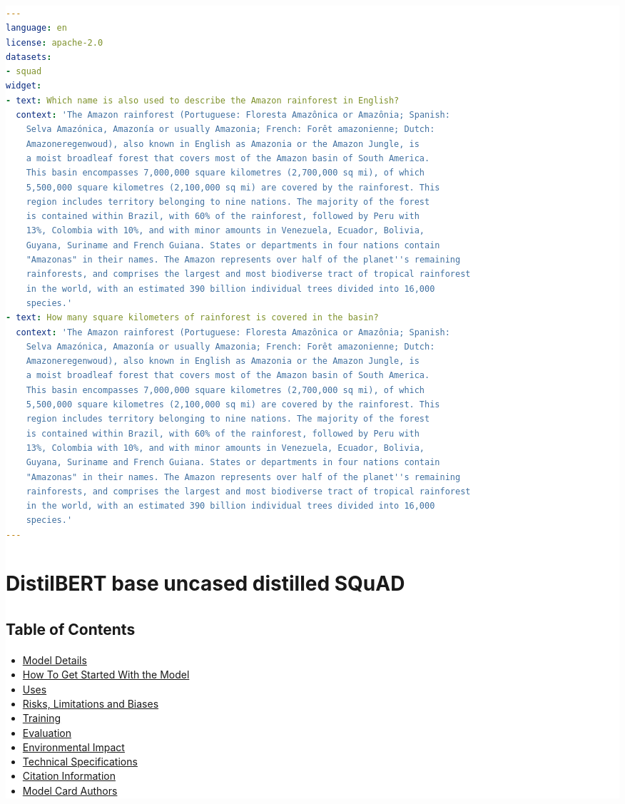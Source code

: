 ```yaml
---
language: en
license: apache-2.0
datasets:
- squad
widget:
- text: Which name is also used to describe the Amazon rainforest in English?
  context: 'The Amazon rainforest (Portuguese: Floresta Amazônica or Amazônia; Spanish:
    Selva Amazónica, Amazonía or usually Amazonia; French: Forêt amazonienne; Dutch:
    Amazoneregenwoud), also known in English as Amazonia or the Amazon Jungle, is
    a moist broadleaf forest that covers most of the Amazon basin of South America.
    This basin encompasses 7,000,000 square kilometres (2,700,000 sq mi), of which
    5,500,000 square kilometres (2,100,000 sq mi) are covered by the rainforest. This
    region includes territory belonging to nine nations. The majority of the forest
    is contained within Brazil, with 60% of the rainforest, followed by Peru with
    13%, Colombia with 10%, and with minor amounts in Venezuela, Ecuador, Bolivia,
    Guyana, Suriname and French Guiana. States or departments in four nations contain
    "Amazonas" in their names. The Amazon represents over half of the planet''s remaining
    rainforests, and comprises the largest and most biodiverse tract of tropical rainforest
    in the world, with an estimated 390 billion individual trees divided into 16,000
    species.'
- text: How many square kilometers of rainforest is covered in the basin?
  context: 'The Amazon rainforest (Portuguese: Floresta Amazônica or Amazônia; Spanish:
    Selva Amazónica, Amazonía or usually Amazonia; French: Forêt amazonienne; Dutch:
    Amazoneregenwoud), also known in English as Amazonia or the Amazon Jungle, is
    a moist broadleaf forest that covers most of the Amazon basin of South America.
    This basin encompasses 7,000,000 square kilometres (2,700,000 sq mi), of which
    5,500,000 square kilometres (2,100,000 sq mi) are covered by the rainforest. This
    region includes territory belonging to nine nations. The majority of the forest
    is contained within Brazil, with 60% of the rainforest, followed by Peru with
    13%, Colombia with 10%, and with minor amounts in Venezuela, Ecuador, Bolivia,
    Guyana, Suriname and French Guiana. States or departments in four nations contain
    "Amazonas" in their names. The Amazon represents over half of the planet''s remaining
    rainforests, and comprises the largest and most biodiverse tract of tropical rainforest
    in the world, with an estimated 390 billion individual trees divided into 16,000
    species.'
---
```


# DistilBERT base uncased distilled SQuAD

## Table of Contents
- [Model Details](#model-details)
- [How To Get Started With the Model](#how-to-get-started-with-the-model)
- [Uses](#uses)
- [Risks, Limitations and Biases](#risks-limitations-and-biases)
- [Training](#training)
- [Evaluation](#evaluation)
- [Environmental Impact](#environmental-impact)
- [Technical Specifications](#technical-specifications)
- [Citation Information](#citation-information)
- [Model Card Authors](#model-card-authors)
